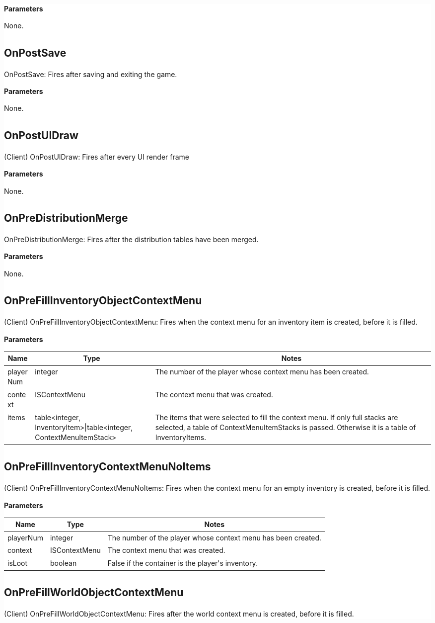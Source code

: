 **Parameters**

None.
## OnPostSave
OnPostSave: Fires after saving and exiting the game.

**Parameters**

None.
## OnPostUIDraw
(Client) OnPostUIDraw: Fires after every UI render frame

**Parameters**

None.
## OnPreDistributionMerge
OnPreDistributionMerge: Fires after the distribution tables have been merged.

**Parameters**

None.
## OnPreFillInventoryObjectContextMenu
(Client) OnPreFillInventoryObjectContextMenu: Fires when the context menu for an inventory item is created, before it is filled.

**Parameters**

| Name | Type | Notes |
| --- | --- | --- |
| playerNum | integer | The number of the player whose context menu has been created. |
| context | ISContextMenu | The context menu that was created. |
| items | table<integer, InventoryItem>\|table<integer, ContextMenuItemStack> | The items that were selected to fill the context menu. If only full stacks are selected, a table of ContextMenuItemStacks is passed. Otherwise it is a table of InventoryItems. |
## OnPreFillInventoryContextMenuNoItems
(Client) OnPreFillInventoryContextMenuNoItems: Fires when the context menu for an empty inventory is created, before it is filled.

**Parameters**

| Name | Type | Notes |
| --- | --- | --- |
| playerNum | integer | The number of the player whose context menu has been created. |
| context | ISContextMenu | The context menu that was created. |
| isLoot | boolean | False if the container is the player's inventory. |
## OnPreFillWorldObjectContextMenu
(Client) OnPreFillWorldObjectContextMenu: Fires after the world context menu is created, before it is filled.
